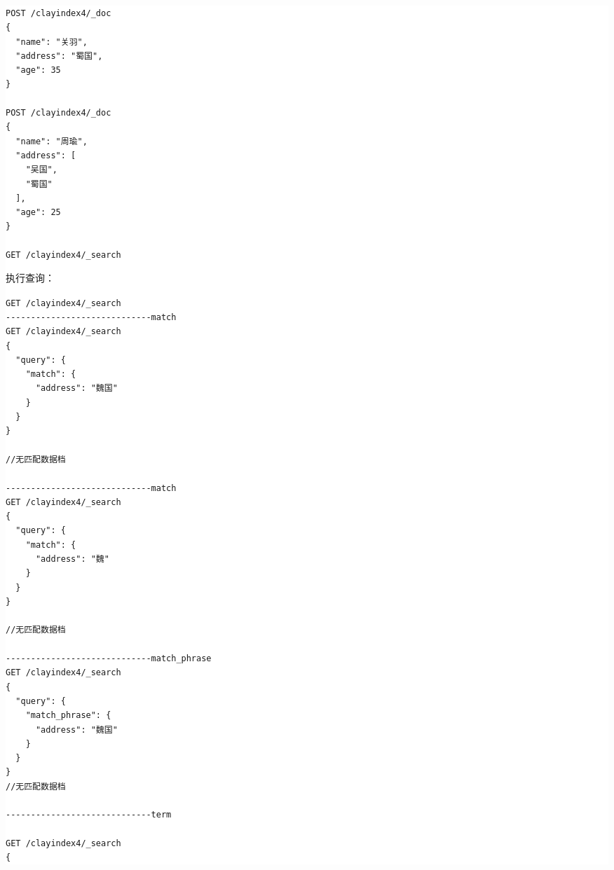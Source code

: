 ```shell
POST /clayindex4/_doc
{
  "name": "关羽",
  "address": "蜀国",
  "age": 35
}

POST /clayindex4/_doc
{
  "name": "周瑜",
  "address": [
    "吴国",
    "蜀国"
  ],
  "age": 25
}

GET /clayindex4/_search
```



执行查询：

```shell
GET /clayindex4/_search
-----------------------------match
GET /clayindex4/_search
{
  "query": {
    "match": {
      "address": "魏国"
    }
  }
}

//无匹配数据档 

-----------------------------match
GET /clayindex4/_search
{
  "query": {
    "match": {
      "address": "魏"
    }
  }
}

//无匹配数据档 

-----------------------------match_phrase
GET /clayindex4/_search
{
  "query": {
    "match_phrase": {
      "address": "魏国"
    }
  }
}
//无匹配数据档 

-----------------------------term

GET /clayindex4/_search
{
```
